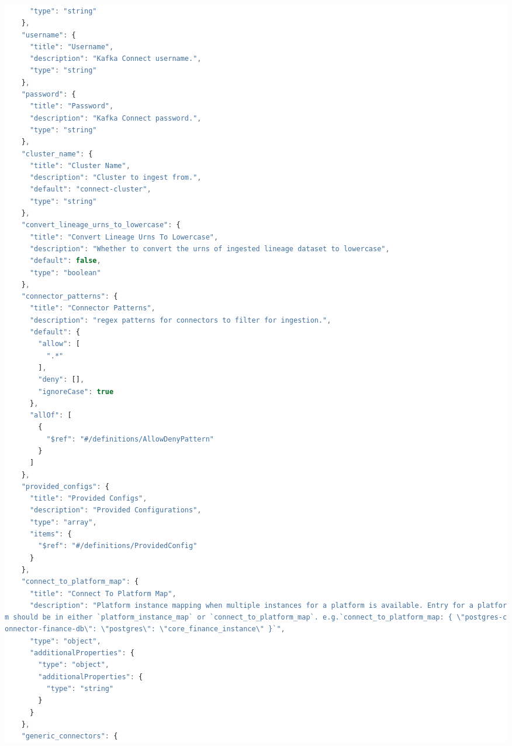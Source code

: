```javascript
      "type": "string"
    },
    "username": {
      "title": "Username",
      "description": "Kafka Connect username.",
      "type": "string"
    },
    "password": {
      "title": "Password",
      "description": "Kafka Connect password.",
      "type": "string"
    },
    "cluster_name": {
      "title": "Cluster Name",
      "description": "Cluster to ingest from.",
      "default": "connect-cluster",
      "type": "string"
    },
    "convert_lineage_urns_to_lowercase": {
      "title": "Convert Lineage Urns To Lowercase",
      "description": "Whether to convert the urns of ingested lineage dataset to lowercase",
      "default": false,
      "type": "boolean"
    },
    "connector_patterns": {
      "title": "Connector Patterns",
      "description": "regex patterns for connectors to filter for ingestion.",
      "default": {
        "allow": [
          ".*"
        ],
        "deny": [],
        "ignoreCase": true
      },
      "allOf": [
        {
          "$ref": "#/definitions/AllowDenyPattern"
        }
      ]
    },
    "provided_configs": {
      "title": "Provided Configs",
      "description": "Provided Configurations",
      "type": "array",
      "items": {
        "$ref": "#/definitions/ProvidedConfig"
      }
    },
    "connect_to_platform_map": {
      "title": "Connect To Platform Map",
      "description": "Platform instance mapping when multiple instances for a platform is available. Entry for a platform should be in either `platform_instance_map` or `connect_to_platform_map`. e.g.`connect_to_platform_map: { \"postgres-connector-finance-db\": \"postgres\": \"core_finance_instance\" }`",
      "type": "object",
      "additionalProperties": {
        "type": "object",
        "additionalProperties": {
          "type": "string"
        }
      }
    },
    "generic_connectors": {
```